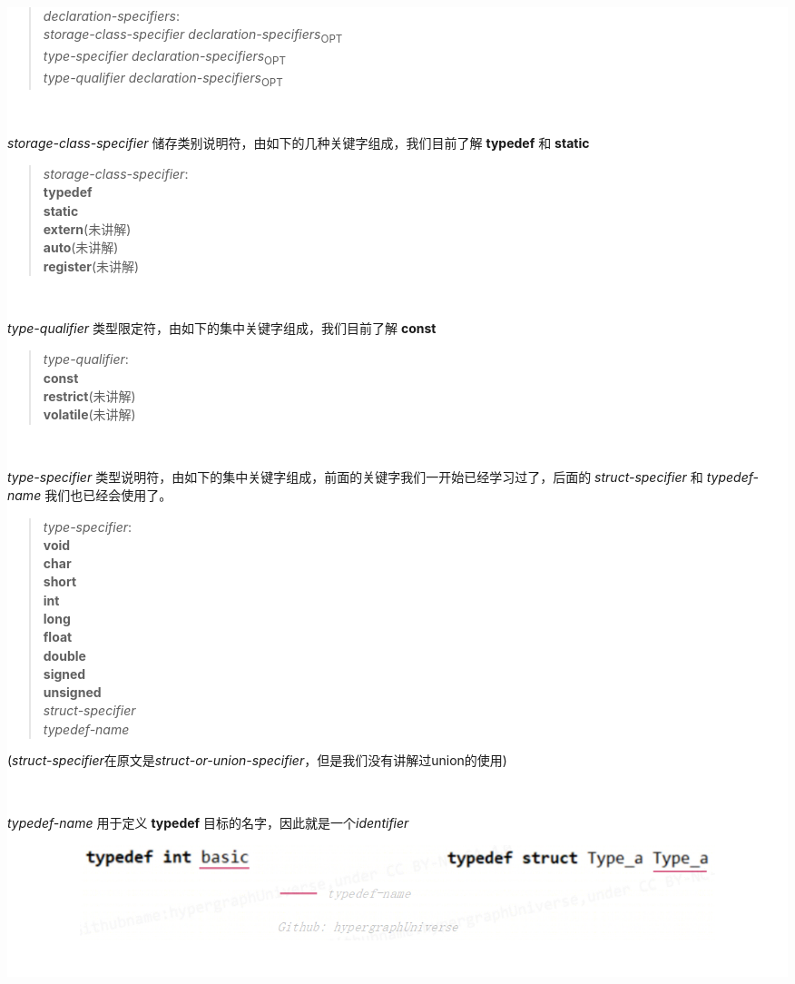 > *declaration-specifiers*:<br>
> 	*storage-class-specifier* *declaration-specifiers*<sub>OPT</sub><br>
> 	*type-specifier* *declaration-specifiers*<sub>OPT</sub><br>
> 	*type-qualifier* *declaration-specifiers*<sub>OPT</sub><br>

&nbsp;

*storage-class-specifier* 储存类别说明符，由如下的几种关键字组成，我们目前了解 **typedef** 和 **static**

> *storage-class-specifier*:<br>
> 	**typedef**<br>
> 	**static**<br>
> 	**extern**(未讲解)<br>
> 	**auto**(未讲解)<br>
> 	**register**(未讲解)<br>

&nbsp;

*type-qualifier* 类型限定符，由如下的集中关键字组成，我们目前了解 **const**

> *type-qualifier*:<br>
> 	**const**<br>
> 	**restrict**(未讲解)<br>
> 	**volatile**(未讲解)<br>

&nbsp;

*type-specifier* 类型说明符，由如下的集中关键字组成，前面的关键字我们一开始已经学习过了，后面的 *struct-specifier* 和 *typedef-name* 我们也已经会使用了。

> *type-specifier*:<br>
> 	**void**<br>
> 	**char**<br>
> 	**short**<br>
> 	**int**<br>
> 	**long**<br>
> 	**float**<br>
> 	**double**<br>
> 	**signed**<br>
> 	**unsigned**<br>
> 	*struct-specifier*<br>
> 	*typedef-name*<br>

(*struct-specifier*在原文是*struct-or-union-specifier*，但是我们没有讲解过union的使用)

&nbsp;

*typedef-name* 用于定义 **typedef** 目标的名字，因此就是一个*identifier*

<p align="center">
<img src=".\引用图片\011.png" width="700" />
</p>
&nbsp;
